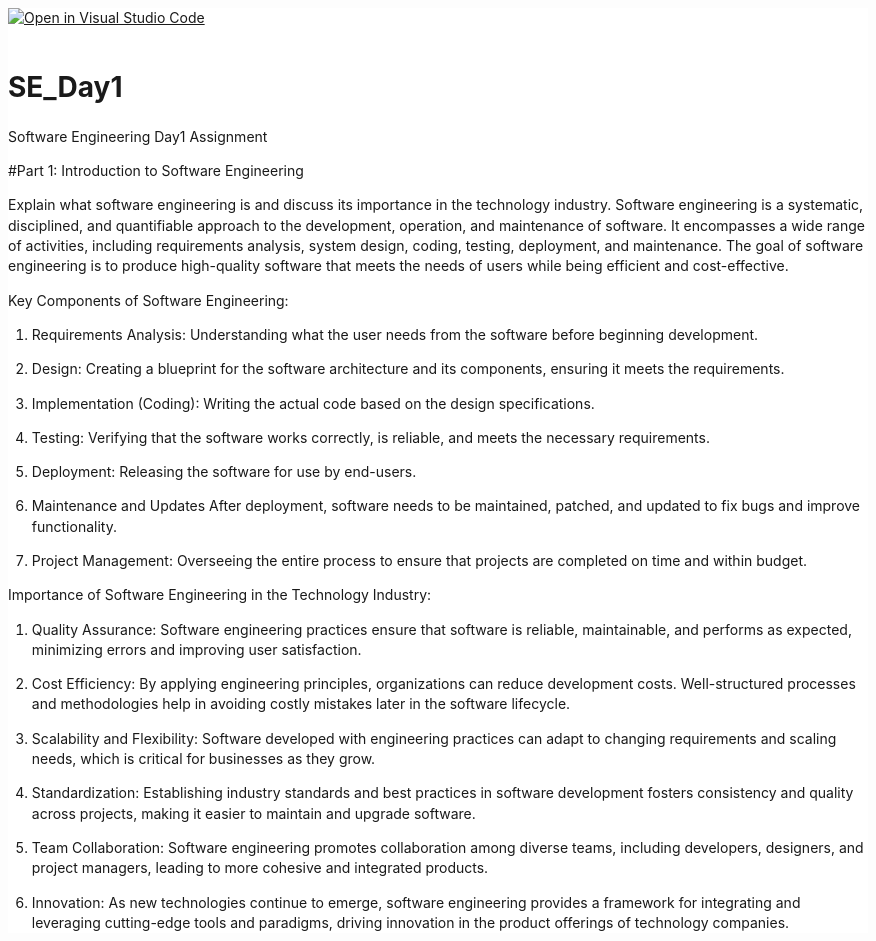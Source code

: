 [![Open in Visual Studio Code](https://classroom.github.com/assets/open-in-vscode-2e0aaae1b6195c2367325f4f02e2d04e9abb55f0b24a779b69b11b9e10269abc.svg)](https://classroom.github.com/online_ide?assignment_repo_id=18385489&assignment_repo_type=AssignmentRepo)
# SE_Day1
Software Engineering Day1 Assignment

#Part 1: Introduction to Software Engineering

Explain what software engineering is and discuss its importance in the technology industry.
Software engineering is a systematic, disciplined, and quantifiable approach to the development, operation, and maintenance of software. It encompasses a wide range of activities, including requirements analysis, system design, coding, testing, deployment, and maintenance. The goal of software engineering is to produce high-quality software that meets the needs of users while being efficient and cost-effective.

Key Components of Software Engineering:

1. Requirements Analysis: Understanding what the user needs from the software before beginning development.
  
2. Design: Creating a blueprint for the software architecture and its components, ensuring it meets the requirements.

3. Implementation (Coding): Writing the actual code based on the design specifications.

4. Testing: Verifying that the software works correctly, is reliable, and meets the necessary requirements.

5. Deployment: Releasing the software for use by end-users.

6. Maintenance and Updates After deployment, software needs to be maintained, patched, and updated to fix bugs and improve functionality.

7. Project Management: Overseeing the entire process to ensure that projects are completed on time and within budget.

 Importance of Software Engineering in the Technology Industry:

1. Quality Assurance: Software engineering practices ensure that software is reliable, maintainable, and performs as expected, minimizing errors and improving user satisfaction.

2. Cost Efficiency: By applying engineering principles, organizations can reduce development costs. Well-structured processes and methodologies help in avoiding costly mistakes later in the software lifecycle.

3. Scalability and Flexibility: Software developed with engineering practices can adapt to changing requirements and scaling needs, which is critical for businesses as they grow.

4. Standardization: Establishing industry standards and best practices in software development fosters consistency and quality across projects, making it easier to maintain and upgrade software.

5. Team Collaboration: Software engineering promotes collaboration among diverse teams, including developers, designers, and project managers, leading to more cohesive and integrated products.

6. Innovation: As new technologies continue to emerge, software engineering provides a framework for integrating and leveraging cutting-edge tools and paradigms, driving innovation in the product offerings of technology companies.
